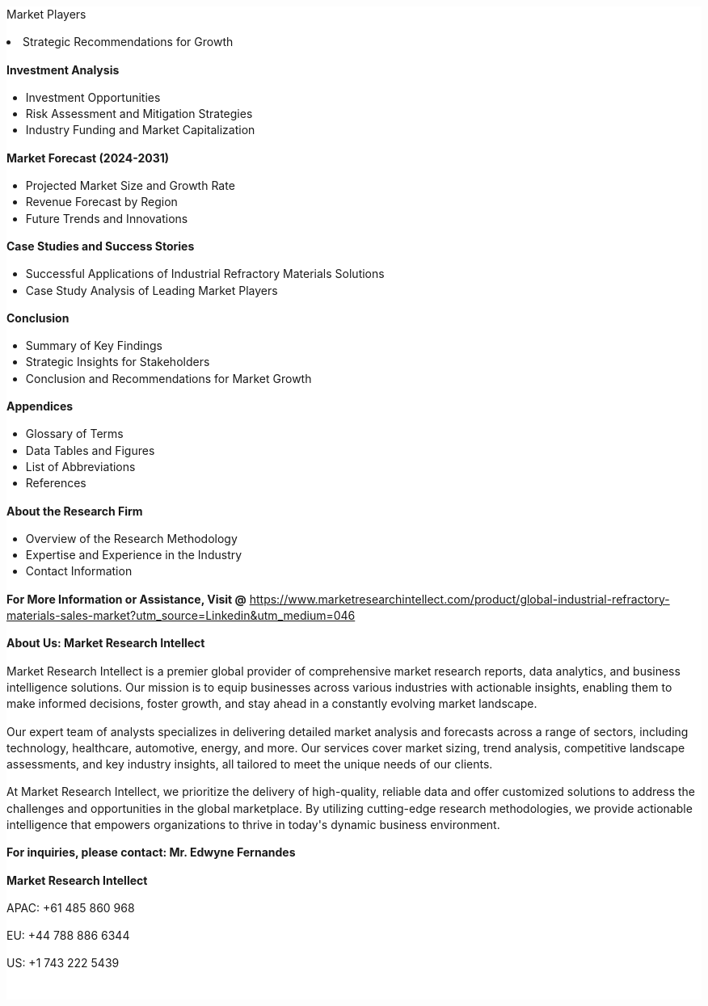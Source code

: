 Market Players</li><li>Strategic Recommendations for Growth</li></ul><p><strong>Investment Analysis</strong></p><ul><li>Investment Opportunities</li><li>Risk Assessment and Mitigation Strategies</li><li>Industry Funding and Market Capitalization</li></ul><p><strong>Market Forecast (2024-2031)</strong></p><ul><li>Projected Market Size and Growth Rate</li><li>Revenue Forecast by Region</li><li>Future Trends and Innovations</li></ul><p><strong>Case Studies and Success Stories</strong></p><ul><li>Successful Applications of Industrial Refractory Materials Solutions</li><li>Case Study Analysis of Leading Market Players</li></ul><p><strong>Conclusion</strong></p><ul><li>Summary of Key Findings</li><li>Strategic Insights for Stakeholders</li><li>Conclusion and Recommendations for Market Growth</li></ul><p><strong>Appendices</strong></p><ul><li>Glossary of Terms</li><li>Data Tables and Figures</li><li>List of Abbreviations</li><li>References</li></ul><p><strong>About the Research Firm</strong></p><ul><li>Overview of the Research Methodology</li><li>Expertise and Experience in the Industry</li><li>Contact Information</li></ul></div><div class="article-main__content" data-test-id="publishing-text-block"><p><span class="font-[700]"><strong>For More Information or Assistance, Visit @</strong>&nbsp;<a href="https://www.marketresearchintellect.com/product/global-industrial-refractory-materials-sales-market?utm_source=Linkedin&utm_medium=046">https://www.marketresearchintellect.com/product/global-industrial-refractory-materials-sales-market?utm_source=Linkedin&utm_medium=046</a></span></p><p><strong>About Us: Market Research Intellect</strong></p><p>Market Research Intellect is a premier global provider of comprehensive market research reports, data analytics, and business intelligence solutions. Our mission is to equip businesses across various industries with actionable insights, enabling them to make informed decisions, foster growth, and stay ahead in a constantly evolving market landscape.</p><p>Our expert team of analysts specializes in delivering detailed market analysis and forecasts across a range of sectors, including technology, healthcare, automotive, energy, and more. Our services cover market sizing, trend analysis, competitive landscape assessments, and key industry insights, all tailored to meet the unique needs of our clients.</p><p>At Market Research Intellect, we prioritize the delivery of high-quality, reliable data and offer customized solutions to address the challenges and opportunities in the global marketplace. By utilizing cutting-edge research methodologies, we provide actionable intelligence that empowers organizations to thrive in today's dynamic business environment.</p><p><strong>For inquiries, please contact: Mr. Edwyne Fernandes</strong></p><p><strong>Market Research Intellect</strong></p><p>APAC: +61 485 860 968</p><p>EU: +44 788 886 6344</p><p>US: +1 743 222 5439</p></div><div class="article-main__content" data-test-id="publishing-text-block">&nbsp;</div>
